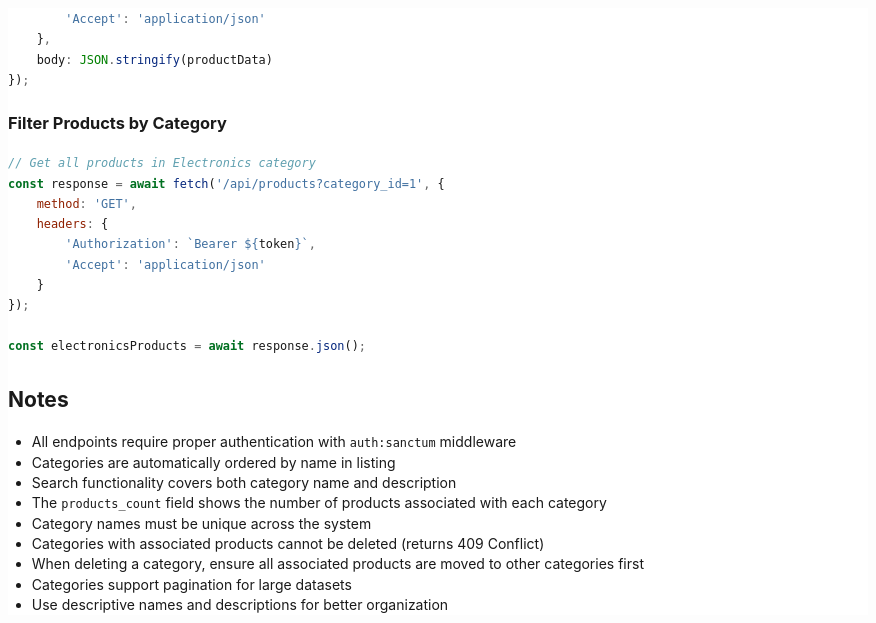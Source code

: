```javascript
        'Accept': 'application/json'
    },
    body: JSON.stringify(productData)
});
```

### Filter Products by Category

```javascript
// Get all products in Electronics category
const response = await fetch('/api/products?category_id=1', {
    method: 'GET',
    headers: {
        'Authorization': `Bearer ${token}`,
        'Accept': 'application/json'
    }
});

const electronicsProducts = await response.json();
```

## Notes

- All endpoints require proper authentication with `auth:sanctum` middleware
- Categories are automatically ordered by name in listing
- Search functionality covers both category name and description
- The `products_count` field shows the number of products associated with each category
- Category names must be unique across the system
- Categories with associated products cannot be deleted (returns 409 Conflict)
- When deleting a category, ensure all associated products are moved to other categories first
- Categories support pagination for large datasets
- Use descriptive names and descriptions for better organization
